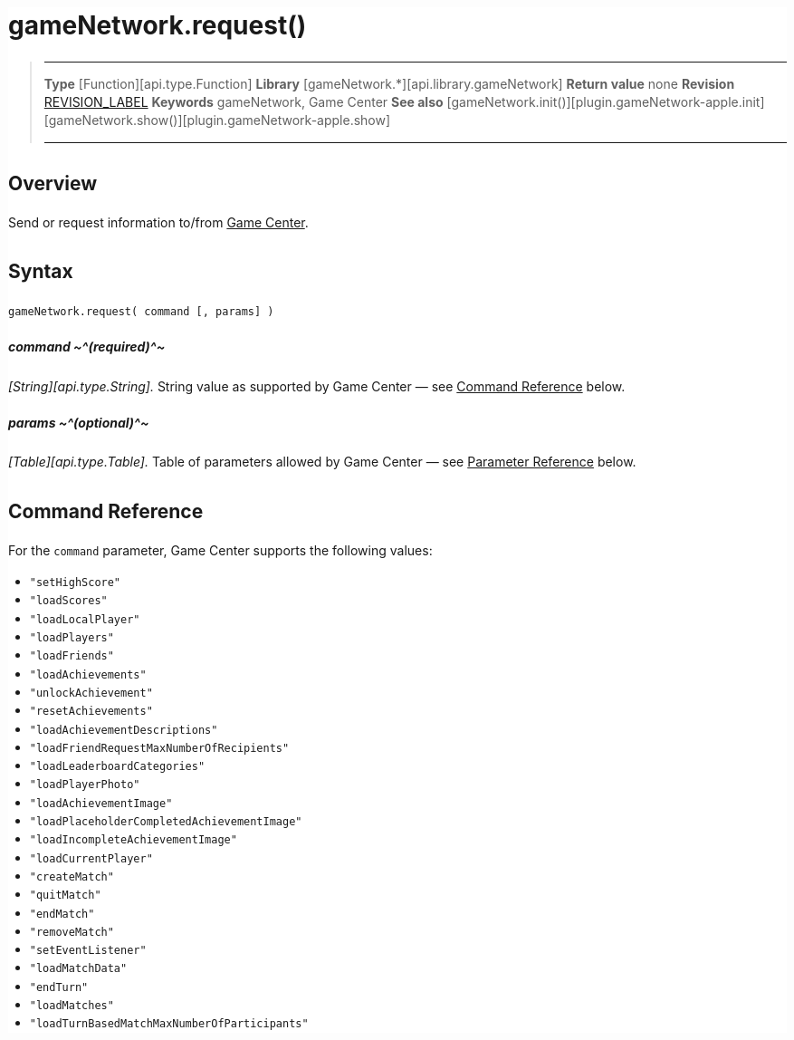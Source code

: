 # gameNetwork.request()

> --------------------- ------------------------------------------------------------------------------------------
> __Type__              [Function][api.type.Function]
> __Library__           [gameNetwork.*][api.library.gameNetwork]
> __Return value__      none
> __Revision__          [REVISION_LABEL](REVISION_URL)
> __Keywords__          gameNetwork, Game Center
> __See also__          [gameNetwork.init()][plugin.gameNetwork-apple.init]
>								[gameNetwork.show()][plugin.gameNetwork-apple.show]
> --------------------- ------------------------------------------------------------------------------------------


## Overview

Send or request information to/from [Game Center](https://developer.apple.com/game-center/).


## Syntax

    gameNetwork.request( command [, params] )

##### command ~^(required)^~
_[String][api.type.String]._ String value as supported by Game Center &mdash; see [Command&nbsp;Reference](#commands) below.

##### params ~^(optional)^~
_[Table][api.type.Table]._ Table of parameters allowed by Game Center &mdash; see [Parameter&nbsp;Reference](#params) below.


<a id="commands">

## Command Reference

For the `command` parameter, Game&nbsp;Center supports the following values:

* `"setHighScore"`
* `"loadScores"`
* `"loadLocalPlayer"`
* `"loadPlayers"`
* `"loadFriends"`
* `"loadAchievements"`
* `"unlockAchievement"`
* `"resetAchievements"`
* `"loadAchievementDescriptions"`
* `"loadFriendRequestMaxNumberOfRecipients"`
* `"loadLeaderboardCategories"`
* `"loadPlayerPhoto"`
* `"loadAchievementImage"`
* `"loadPlaceholderCompletedAchievementImage"`
* `"loadIncompleteAchievementImage"`
* `"loadCurrentPlayer"`
* `"createMatch"`
* `"quitMatch"`
* `"endMatch"`
* `"removeMatch"`
* `"setEventListener"`
* `"loadMatchData"`
* `"endTurn"`
* `"loadMatches"`
* `"loadTurnBasedMatchMaxNumberOfParticipants"`
